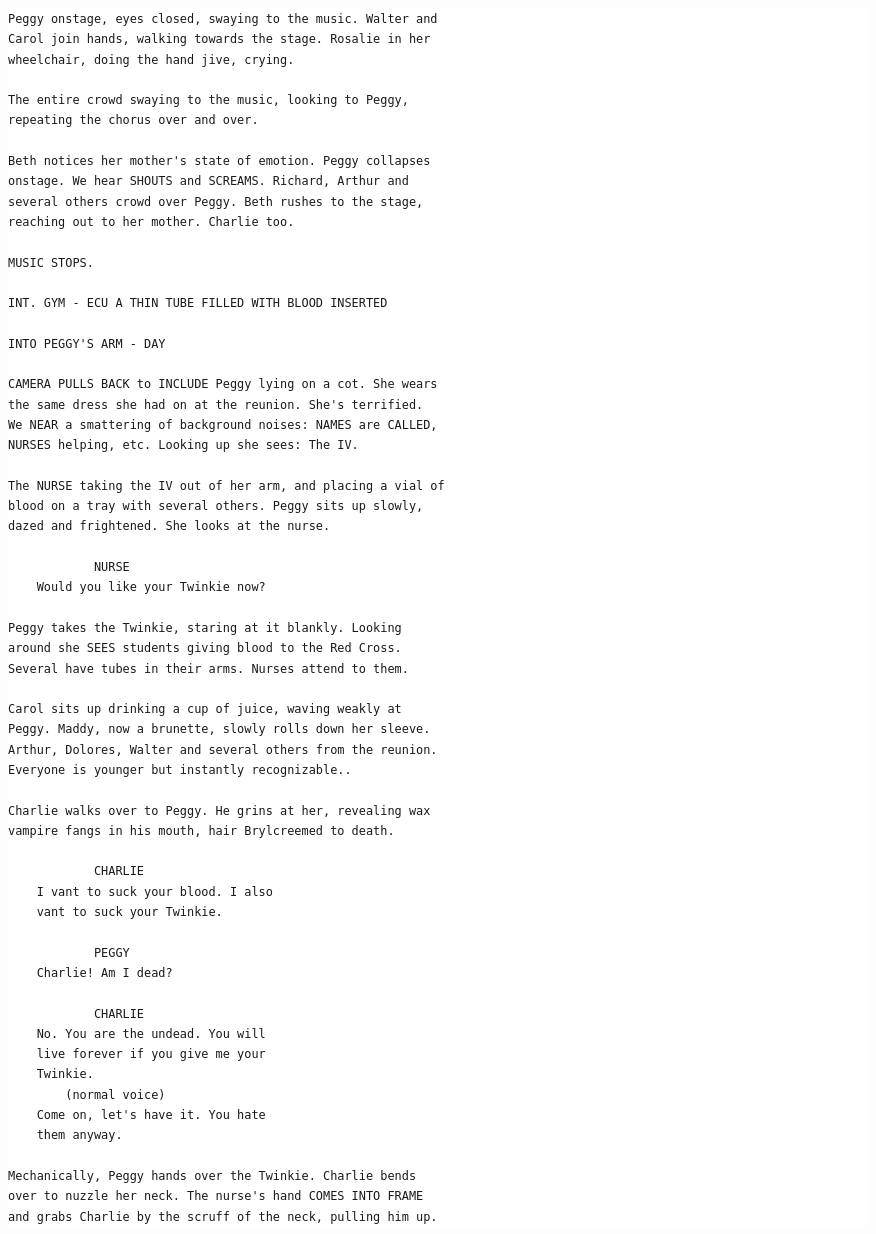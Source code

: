 	Peggy onstage, eyes closed, swaying to the music. Walter and
	Carol join hands, walking towards the stage. Rosalie in her
	wheelchair, doing the hand jive, crying.

	The entire crowd swaying to the music, looking to Peggy,
	repeating the chorus over and over.

	Beth notices her mother's state of emotion. Peggy collapses
	onstage. We hear SHOUTS and SCREAMS. Richard, Arthur and
	several others crowd over Peggy. Beth rushes to the stage,
	reaching out to her mother. Charlie too.

	MUSIC STOPS.

	INT. GYM - ECU A THIN TUBE FILLED WITH BLOOD INSERTED

	INTO PEGGY'S ARM - DAY

	CAMERA PULLS BACK to INCLUDE Peggy lying on a cot. She wears
	the same dress she had on at the reunion. She's terrified.
	We NEAR a smattering of background noises: NAMES are CALLED,
	NURSES helping, etc. Looking up she sees: The IV.

	The NURSE taking the IV out of her arm, and placing a vial of
	blood on a tray with several others. Peggy sits up slowly,
	dazed and frightened. She looks at the nurse.

				NURSE
		Would you like your Twinkie now?

	Peggy takes the Twinkie, staring at it blankly. Looking
	around she SEES students giving blood to the Red Cross.
	Several have tubes in their arms. Nurses attend to them.

	Carol sits up drinking a cup of juice, waving weakly at
	Peggy. Maddy, now a brunette, slowly rolls down her sleeve.
	Arthur, Dolores, Walter and several others from the reunion.
	Everyone is younger but instantly recognizable..

	Charlie walks over to Peggy. He grins at her, revealing wax
	vampire fangs in his mouth, hair Brylcreemed to death.

				CHARLIE
		I vant to suck your blood. I also
		vant to suck your Twinkie.

				PEGGY
		Charlie! Am I dead?

				CHARLIE
		No. You are the undead. You will
		live forever if you give me your
		Twinkie.
			(normal voice)
		Come on, let's have it. You hate
		them anyway.

	Mechanically, Peggy hands over the Twinkie. Charlie bends
	over to nuzzle her neck. The nurse's hand COMES INTO FRAME
	and grabs Charlie by the scruff of the neck, pulling him up.
